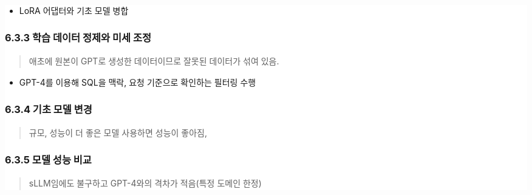 - LoRA 어댑터와 기초 모델 병합
### 6.3.3 학습 데이터 정제와 미세 조정
> 애초에 원본이 GPT로 생성한 데이터이므로 잘못된 데이터가 섞여 있음.
- GPT-4를 이용해 SQL을 맥락, 요청 기준으로 확인하는 필터링 수행
### 6.3.4 기초 모델 변경
> 규모, 성능이 더 좋은 모델 사용하면 성능이 좋아짐,
### 6.3.5 모델 성능 비교
> sLLM임에도 불구하고 GPT-4와의 격차가 적음(특정 도메인 한정)